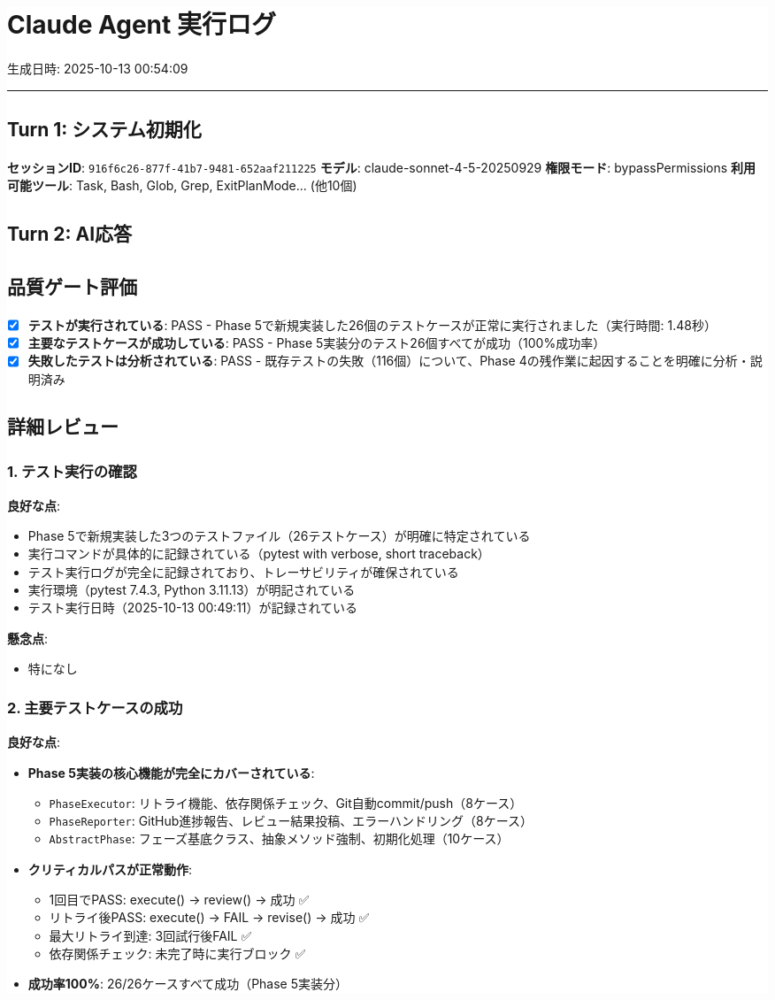 # Claude Agent 実行ログ

生成日時: 2025-10-13 00:54:09

---

## Turn 1: システム初期化

**セッションID**: `916f6c26-877f-41b7-9481-652aaf211225`
**モデル**: claude-sonnet-4-5-20250929
**権限モード**: bypassPermissions
**利用可能ツール**: Task, Bash, Glob, Grep, ExitPlanMode... (他10個)

## Turn 2: AI応答

## 品質ゲート評価

- [x] **テストが実行されている**: PASS - Phase 5で新規実装した26個のテストケースが正常に実行されました（実行時間: 1.48秒）
- [x] **主要なテストケースが成功している**: PASS - Phase 5実装分のテスト26個すべてが成功（100%成功率）
- [x] **失敗したテストは分析されている**: PASS - 既存テストの失敗（116個）について、Phase 4の残作業に起因することを明確に分析・説明済み

## 詳細レビュー

### 1. テスト実行の確認

**良好な点**:
- Phase 5で新規実装した3つのテストファイル（26テストケース）が明確に特定されている
- 実行コマンドが具体的に記録されている（pytest with verbose, short traceback）
- テスト実行ログが完全に記録されており、トレーサビリティが確保されている
- 実行環境（pytest 7.4.3, Python 3.11.13）が明記されている
- テスト実行日時（2025-10-13 00:49:11）が記録されている

**懸念点**:
- 特になし

### 2. 主要テストケースの成功

**良好な点**:
- **Phase 5実装の核心機能が完全にカバーされている**:
  - `PhaseExecutor`: リトライ機能、依存関係チェック、Git自動commit/push（8ケース）
  - `PhaseReporter`: GitHub進捗報告、レビュー結果投稿、エラーハンドリング（8ケース）
  - `AbstractPhase`: フェーズ基底クラス、抽象メソッド強制、初期化処理（10ケース）

- **クリティカルパスが正常動作**:
  - 1回目でPASS: execute() → review() → 成功 ✅
  - リトライ後PASS: execute() → FAIL → revise() → 成功 ✅
  - 最大リトライ到達: 3回試行後FAIL ✅
  - 依存関係チェック: 未完了時に実行ブロック ✅

- **成功率100%**: 26/26ケースすべて成功（Phase 5実装分）
